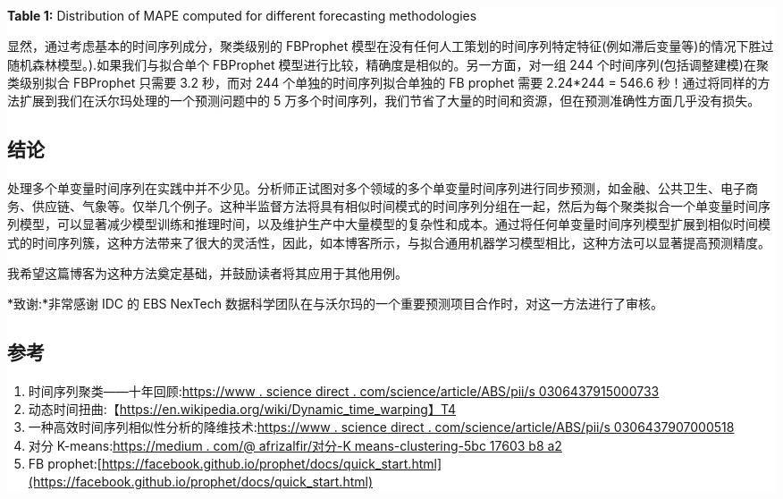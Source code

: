 **Table 1:** Distribution of MAPE computed for different forecasting methodologies

显然，通过考虑基本的时间序列成分，聚类级别的 FBProphet 模型在没有任何人工策划的时间序列特定特征(例如滞后变量等)的情况下胜过随机森林模型。).如果我们与拟合单个 FBProphet 模型进行比较，精确度是相似的。另一方面，对一组 244 个时间序列(包括调整建模)在聚类级别拟合 FBProphet 只需要 3.2 秒，而对 244 个单独的时间序列拟合单独的 FB prophet 需要 2.24*244 = 546.6 秒！通过将同样的方法扩展到我们在沃尔玛处理的一个预测问题中的 5 万多个时间序列，我们节省了大量的时间和资源，但在预测准确性方面几乎没有损失。

## 结论

处理多个单变量时间序列在实践中并不少见。分析师正试图对多个领域的多个单变量时间序列进行同步预测，如金融、公共卫生、电子商务、供应链、气象等。仅举几个例子。这种半监督方法将具有相似时间模式的时间序列分组在一起，然后为每个聚类拟合一个单变量时间序列模型，可以显著减少模型训练和推理时间，以及维护生产中大量模型的复杂性和成本。通过将任何单变量时间序列模型扩展到相似时间模式的时间序列簇，这种方法带来了很大的灵活性，因此，如本博客所示，与拟合通用机器学习模型相比，这种方法可以显著提高预测精度。

我希望这篇博客为这种方法奠定基础，并鼓励读者将其应用于其他用例。

*致谢:*非常感谢 IDC 的 EBS NexTech 数据科学团队在与沃尔玛的一个重要预测项目合作时，对这一方法进行了审核。

## 参考

1.  时间序列聚类——十年回顾:[https://www . science direct . com/science/article/ABS/pii/s 0306437915000733](https://www.sciencedirect.com/science/article/abs/pii/S0306437915000733)
2.  动态时间扭曲:【https://en.wikipedia.org/wiki/Dynamic_time_warping】T4
3.  一种高效时间序列相似性分析的降维技术:[https://www . science direct . com/science/article/ABS/pii/s 0306437907000518](https://www.sciencedirect.com/science/article/abs/pii/S0306437907000518)
4.  对分 K-means:[https://medium . com/@ afrizalfir/对分-K means-clustering-5bc 17603 b8 a2](/@afrizalfir/bisecting-kmeans-clustering-5bc17603b8a2)
5.  FB prophet:[https://facebook.github.io/prophet/docs/quick_start.html](https://facebook.github.io/prophet/docs/quick_start.html)